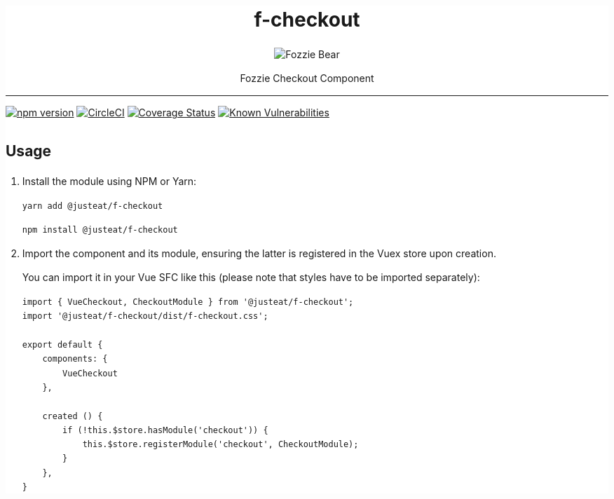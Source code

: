 
<div align="center">
  <h1>f-checkout</h1>

  <img width="125" alt="Fozzie Bear" src="../../bear.png" />

  <p>Fozzie Checkout Component</p>
</div>

---

[![npm version](https://badge.fury.io/js/%40justeat%2Ff-checkout.svg)](https://badge.fury.io/js/%40justeat%2Ff-checkout)
[![CircleCI](https://circleci.com/gh/justeat/fozzie-components.svg?style=svg)](https://circleci.com/gh/justeat/workflows/fozzie-components)
[![Coverage Status](https://coveralls.io/repos/github/justeat/f-checkout/badge.svg)](https://coveralls.io/github/justeat/f-checkout)
[![Known Vulnerabilities](https://snyk.io/test/github/justeat/f-checkout/badge.svg?targetFile=package.json)](https://snyk.io/test/github/justeat/f-checkout?targetFile=package.json)


## Usage

1.  Install the module using NPM or Yarn:

    ```bash
    yarn add @justeat/f-checkout
    ```

    ```bash
    npm install @justeat/f-checkout
    ```

2.  Import the component and its module, ensuring the latter is registered in the Vuex store upon creation.

    You can import it in your Vue SFC like this (please note that styles have to be imported separately):

    ```
    import { VueCheckout, CheckoutModule } from '@justeat/f-checkout';
    import '@justeat/f-checkout/dist/f-checkout.css';

    export default {
        components: {
            VueCheckout
        },

        created () {
            if (!this.$store.hasModule('checkout')) {
                this.$store.registerModule('checkout', CheckoutModule);
            }
        },
    }
    ```
